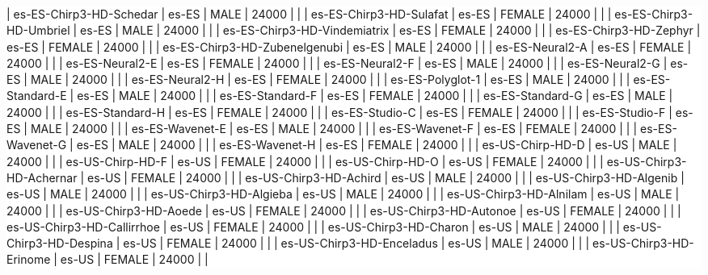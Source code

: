 | es-ES-Chirp3-HD-Schedar | es-ES | MALE | 24000 |  |
| es-ES-Chirp3-HD-Sulafat | es-ES | FEMALE | 24000 |  |
| es-ES-Chirp3-HD-Umbriel | es-ES | MALE | 24000 |  |
| es-ES-Chirp3-HD-Vindemiatrix | es-ES | FEMALE | 24000 |  |
| es-ES-Chirp3-HD-Zephyr | es-ES | FEMALE | 24000 |  |
| es-ES-Chirp3-HD-Zubenelgenubi | es-ES | MALE | 24000 |  |
| es-ES-Neural2-A | es-ES | FEMALE | 24000 |  |
| es-ES-Neural2-E | es-ES | FEMALE | 24000 |  |
| es-ES-Neural2-F | es-ES | MALE | 24000 |  |
| es-ES-Neural2-G | es-ES | MALE | 24000 |  |
| es-ES-Neural2-H | es-ES | FEMALE | 24000 |  |
| es-ES-Polyglot-1 | es-ES | MALE | 24000 |  |
| es-ES-Standard-E | es-ES | MALE | 24000 |  |
| es-ES-Standard-F | es-ES | FEMALE | 24000 |  |
| es-ES-Standard-G | es-ES | MALE | 24000 |  |
| es-ES-Standard-H | es-ES | FEMALE | 24000 |  |
| es-ES-Studio-C | es-ES | FEMALE | 24000 |  |
| es-ES-Studio-F | es-ES | MALE | 24000 |  |
| es-ES-Wavenet-E | es-ES | MALE | 24000 |  |
| es-ES-Wavenet-F | es-ES | FEMALE | 24000 |  |
| es-ES-Wavenet-G | es-ES | MALE | 24000 |  |
| es-ES-Wavenet-H | es-ES | FEMALE | 24000 |  |
| es-US-Chirp-HD-D | es-US | MALE | 24000 |  |
| es-US-Chirp-HD-F | es-US | FEMALE | 24000 |  |
| es-US-Chirp-HD-O | es-US | FEMALE | 24000 |  |
| es-US-Chirp3-HD-Achernar | es-US | FEMALE | 24000 |  |
| es-US-Chirp3-HD-Achird | es-US | MALE | 24000 |  |
| es-US-Chirp3-HD-Algenib | es-US | MALE | 24000 |  |
| es-US-Chirp3-HD-Algieba | es-US | MALE | 24000 |  |
| es-US-Chirp3-HD-Alnilam | es-US | MALE | 24000 |  |
| es-US-Chirp3-HD-Aoede | es-US | FEMALE | 24000 |  |
| es-US-Chirp3-HD-Autonoe | es-US | FEMALE | 24000 |  |
| es-US-Chirp3-HD-Callirrhoe | es-US | FEMALE | 24000 |  |
| es-US-Chirp3-HD-Charon | es-US | MALE | 24000 |  |
| es-US-Chirp3-HD-Despina | es-US | FEMALE | 24000 |  |
| es-US-Chirp3-HD-Enceladus | es-US | MALE | 24000 |  |
| es-US-Chirp3-HD-Erinome | es-US | FEMALE | 24000 |  |